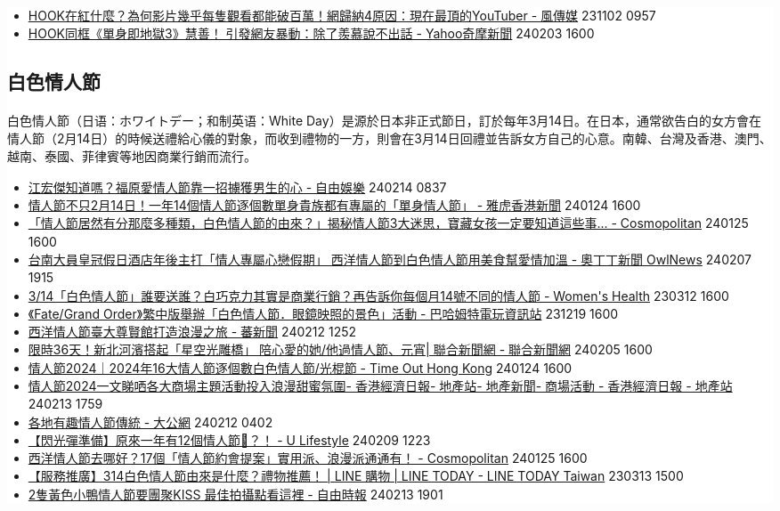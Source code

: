 - [HOOK在紅什麼？為何影片幾乎每隻觀看都能破百萬！網歸納4原因：現在最頂的YouTuber - 風傳媒](https://news.google.com/rss/articles/CBMiLWh0dHBzOi8vd3d3LnN0b3JtLm1nL2xpZmVzdHlsZS80ODkyMjIyP3BhZ2U9MdIBAA?oc=5 "HOOK在紅什麼？為何影片幾乎每隻觀看都能破百萬！網歸納4原因：現在最頂的YouTuber - 風傳媒") 231102 0957
- [HOOK同框《單身即地獄3》慧善！ 引發網友暴動：除了羨慕說不出話 - Yahoo奇摩新聞](https://news.google.com/rss/articles/CBMigQJodHRwczovL3R3Lm5ld3MueWFob28uY29tL2hvb2slRTUlOTAlOEMlRTYlQTElODYtJUU1JTk2JUFFJUU4JUJBJUFCJUU1JThEJUIzJUU1JTlDJUIwJUU3JThEJTg0My0lRTYlODUlQTclRTUlOTYlODQtJUU1JUJDJTk1JUU3JTk5JUJDJUU3JUI2JUIyJUU1JThGJThCJUU2JTlBJUI0JUU1JThCJTk1LSVFOSU5OSVBNCVFNCVCQSU4NiVFNyVCRSVBOCVFNiU4NSU5NSVFOCVBQSVBQSVFNCVCOCU4RCVFNSU4NyVCQSVFOCVBOSVCMS0xODI1MzkxMDAuaHRtbNIBAA?oc=5 "HOOK同框《單身即地獄3》慧善！ 引發網友暴動：除了羨慕說不出話 - Yahoo奇摩新聞") 240203 1600

## 白色情人節

白色情人節（日语：ホワイトデー；和制英语：White Day）是源於日本非正式節日，訂於每年3月14日。在日本，通常欲告白的女方會在情人節（2月14日）的時候送禮給心儀的對象，而收到禮物的一方，則會在3月14日回禮並告訴女方自己的心意。南韓、台灣及香港、澳門、越南、泰國、菲律賓等地因商業行銷而流行。
- [江宏傑知道嗎？福原愛情人節靠一招擄獲男生的心 - 自由娛樂](https://news.google.com/rss/articles/CBMiMGh0dHBzOi8vZW50Lmx0bi5jb20udHcvbmV3cy9icmVha2luZ25ld3MvNDU3ODQyNtIBNGh0dHBzOi8vZW50Lmx0bi5jb20udHcvYW1wL25ld3MvYnJlYWtpbmduZXdzLzQ1Nzg0MjY?oc=5 "江宏傑知道嗎？福原愛情人節靠一招擄獲男生的心 - 自由娛樂") 240214 0837
- [情人節不只2月14日！一年14個情人節逐個數單身貴族都有專屬的「單身情人節」 - 雅虎香港新聞](https://news.google.com/rss/articles/CBMikAFodHRwczovL2hrLm5ld3MueWFob28uY29tLyVFNiU4MyU4NSVFNCVCQSVCQSVFNyVBRiU4MC0lRTclQTYlQUUlRTclODklQTktJUU2JTg0JThGJUU3JUJFJUE5LSVFNSVBRSU5QSVFNyVCRSVBOS0lRTUlOTYlQUUlRTglQkElQUItMjIzMDM4MDMzLmh0bWzSAQA?oc=5 "情人節不只2月14日！一年14個情人節逐個數單身貴族都有專屬的「單身情人節」 - 雅虎香港新聞") 240124 1600
- [「情人節居然有分那麼多種類，白色情人節的由來？」揭秘情人節3大迷思，寶藏女孩一定要知道這些事... - Cosmopolitan](https://news.google.com/rss/articles/CBMiSmh0dHBzOi8vd3d3LmNvc21vcG9saXRhbi5jb20vdHcvYmVhdXR5L3VwZGF0ZS9nMzA3NDQ3NjcvdmFsZW50aW5lLTMtbXl0aHMv0gEA?oc=5 "「情人節居然有分那麼多種類，白色情人節的由來？」揭秘情人節3大迷思，寶藏女孩一定要知道這些事... - Cosmopolitan") 240125 1600
- [台南大員皇冠假日酒店年後主打「情人專屬心戀假期」 西洋情人節到白色情人節用美食幫愛情加溫 - 奧丁丁新聞 OwlNews](https://news.google.com/rss/articles/CBMiKGh0dHBzOi8vbmV3cy5vd2x0aW5nLmNvbS9hcnRpY2xlcy82MDYzNzLSAQA?oc=5 "台南大員皇冠假日酒店年後主打「情人專屬心戀假期」 西洋情人節到白色情人節用美食幫愛情加溫 - 奧丁丁新聞 OwlNews") 240207 1915
- [3/14「白色情人節」誰要送誰？白巧克力其實是商業行銷？再告訴你每個月14號不同的情人節 - Women's Health](https://news.google.com/rss/articles/CBMiS2h0dHBzOi8vd3d3LndvbWVuc2hlYWx0aG1hZy5jb20vdHcvbWVudGFsL3JlbGF0aW9uc2hpcC9nMzk0MjIzOTAvd2hpdGUtZGF5L9IBAA?oc=5 "3/14「白色情人節」誰要送誰？白巧克力其實是商業行銷？再告訴你每個月14號不同的情人節 - Women's Health") 230312 1600
- [《Fate/Grand Order》繁中版舉辦「白色情人節．眼鏡映照的景色」活動 - 巴哈姆特電玩資訊站](https://news.google.com/rss/articles/CBMiLWh0dHBzOi8vZ25uLmdhbWVyLmNvbS50dy9kZXRhaWwucGhwP3NuPTI2MDk3M9IBAA?oc=5 "《Fate/Grand Order》繁中版舉辦「白色情人節．眼鏡映照的景色」活動 - 巴哈姆特電玩資訊站") 231219 1600
- [西洋情人節臺大尊賢館打造浪漫之旅 - 蕃新聞](https://news.google.com/rss/articles/CBMiKGh0dHBzOi8vbi55YW0uY29tL0FydGljbGUvMjAyNDAyMTIxNDAwMzDSAQA?oc=5 "西洋情人節臺大尊賢館打造浪漫之旅 - 蕃新聞") 240212 1252
- [限時36天！新北河濱搭起「星空光雕橋」 陪心愛的她/他過情人節、元宵| 聯合新聞網 - 聯合新聞網](https://news.google.com/rss/articles/CBMiJ2h0dHBzOi8vdWRuLmNvbS9uZXdzL3N0b3J5LzcyMDUvNzc1NjA0OdIBAA?oc=5 "限時36天！新北河濱搭起「星空光雕橋」 陪心愛的她/他過情人節、元宵| 聯合新聞網 - 聯合新聞網") 240205 1600
- [情人節2024｜2024年16大情人節逐個數白色情人節/光棍節 - Time Out Hong Kong](https://news.google.com/rss/articles/CBMilwFodHRwczovL3d3dy50aW1lb3V0LmNvbS5oay9ob25nLWtvbmcvaGsvJUU2JTgwJUE3JUU2JTg0JTlCJUU1JThGJThBJUU3JUI0JTg0JUU2JTlDJTgzLzE2JUU1JUE0JUE3JUU2JTgzJTg1JUU0JUJBJUJBJUU3JUFGJTgwJUU5JTgwJTkwJUU1JTgwJThCJUU2JTk1JUI40gEA?oc=5 "情人節2024｜2024年16大情人節逐個數白色情人節/光棍節 - Time Out Hong Kong") 240124 1600
- [情人節2024一文睇哂各大商場主題活動投入浪漫甜蜜氛圍- 香港經濟日報- 地產站- 地產新聞- 商場活動 - 香港經濟日報 - 地產站](https://news.google.com/rss/articles/CBMiuAFodHRwczovL3BzLmhrZXQuY29tL2FydGljbGUvMzcwNTUyMS8lRTYlODMlODUlRTQlQkElQkElRTclQUYlODAyMDI0JUUyJTk0JTgyJUU0JUI4JTgwJUU2JTk2JTg3JUU3JTlEJTg3JUU1JTkzJTgyJUU1JTkwJTg0JUU1JUE0JUE3JUU1JTk1JTg2JUU1JUEwJUI0JUU0JUI4JUJCJUU5JUExJThDJUU2JUI0JUJCJUU1JThCJTk10gEA?oc=5 "情人節2024一文睇哂各大商場主題活動投入浪漫甜蜜氛圍- 香港經濟日報- 地產站- 地產新聞- 商場活動 - 香港經濟日報 - 地產站") 240213 1759
- [﻿各地有趣情人節傳統 - 大公網](https://news.google.com/rss/articles/CBMiOGh0dHA6Ly93d3cudGFrdW5ncGFvLmNvbS5oay8yMzExMDYvMjAyNC8wMjEyLzk0MTcyMS5odG1s0gEA?oc=5 "﻿各地有趣情人節傳統 - 大公網") 240212 0402
- [【閃光彈準備】原來一年有12個情人節💖？！ - U Lifestyle](https://news.google.com/rss/articles/CBMikQFodHRwczovL3d3dy51bGlmZXN0eWxlLmNvbS5oay9jb21tdW5pdHkvZGV0YWlscG9zdC8wMDIyMmVmMy0yNTY0LTRhNWQtODFlNi1iMTQwYWFkNTg2Y2EvJUU3JUFGJTgwJUU2JTk3JUE1JUU5JTk5JTkwJUU1JUFFJTlBL1UlMjBMaWZlc3R5bGUvMTE2OTI00gEA?oc=5 "【閃光彈準備】原來一年有12個情人節💖？！ - U Lifestyle") 240209 1223
- [西洋情人節去哪好？17個「情人節約會提案」實用派、浪漫派通通有！ - Cosmopolitan](https://news.google.com/rss/articles/CBMiVmh0dHBzOi8vd3d3LmNvc21vcG9saXRhbi5jb20vdHcvbG92ZS9yZWxhdGlvbnNoaXBzL2c0MDQzOTM3MC8xNy12YWxlbnRpbmUtcy1kYXktZGF0ZXMv0gEA?oc=5 "西洋情人節去哪好？17個「情人節約會提案」實用派、浪漫派通通有！ - Cosmopolitan") 240125 1600
- [【服務推廣】314白色情人節由來是什麼？禮物推薦！ | LINE 購物 | LINE TODAY - LINE TODAY Taiwan](https://news.google.com/rss/articles/CBMiK2h0dHBzOi8vdG9kYXkubGluZS5tZS90dy92Mi9hcnRpY2xlL2FHV01YUW_SAS9odHRwczovL3RvZGF5LmxpbmUubWUvdHcvdjIvYW1wL2FydGljbGUvYUdXTVhRbw?oc=5 "【服務推廣】314白色情人節由來是什麼？禮物推薦！ | LINE 購物 | LINE TODAY - LINE TODAY Taiwan") 230313 1500
- [2隻黃色小鴨情人節要團聚KISS 最佳拍攝點看這裡 - 自由時報](https://news.google.com/rss/articles/CBMiO2h0dHBzOi8vbmV3cy5sdG4uY29tLnR3L25ld3MvS2FvaHNpdW5nL2JyZWFraW5nbmV3cy80NTc4Mjkx0gE_aHR0cHM6Ly9uZXdzLmx0bi5jb20udHcvYW1wL25ld3MvS2FvaHNpdW5nL2JyZWFraW5nbmV3cy80NTc4Mjkx?oc=5 "2隻黃色小鴨情人節要團聚KISS 最佳拍攝點看這裡 - 自由時報") 240213 1901